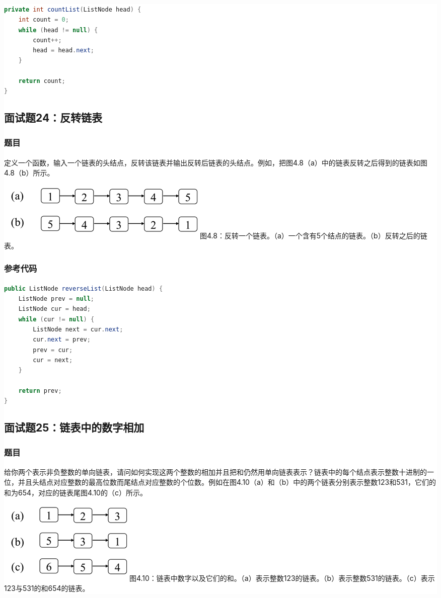 ``` java
private int countList(ListNode head) {
    int count = 0;
    while (head != null) {
        count++;
        head = head.next;
    }

    return count;
}
```

## 面试题24：反转链表
### 题目
定义一个函数，输入一个链表的头结点，反转该链表并输出反转后链表的头结点。例如，把图4.8（a）中的链表反转之后得到的链表如图4.8（b）所示。
 
![图4.8](./Figures/0408.png)
图4.8：反转一个链表。（a）一个含有5个结点的链表。（b）反转之后的链表。

### 参考代码
``` java
public ListNode reverseList(ListNode head) {
    ListNode prev = null;
    ListNode cur = head;    
    while (cur != null) {
        ListNode next = cur.next;
        cur.next = prev;
        prev = cur;
        cur = next;
    }

    return prev;
}
```

## 面试题25：链表中的数字相加
### 题目
给你两个表示非负整数的单向链表，请问如何实现这两个整数的相加并且把和仍然用单向链表表示？链表中的每个结点表示整数十进制的一位，并且头结点对应整数的最高位数而尾结点对应整数的个位数。例如在图4.10（a）和（b）中的两个链表分别表示整数123和531，它们的和为654，对应的链表尾图4.10的（c）所示。
 
![图4.10](./Figures/0410.png)
图4.10：链表中数字以及它们的和。（a）表示整数123的链表。（b）表示整数531的链表。（c）表示123与531的和654的链表。
